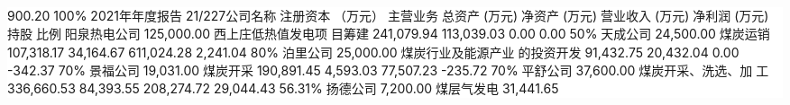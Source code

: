 900.20
100%
2021年年度报告
21/227公司名称
注册资本
（万元）
主营业务
总资产
(万元)
净资产
(万元)
营业收入
(万元)
净利润
(万元)
持股
比例
阳泉热电公司
125,000.00
西上庄低热值发电项
目筹建
241,079.94
113,039.03
0.00
0.00
50%
天成公司
24,500.00
煤炭运销
107,318.17
34,164.67
611,024.28
2,241.04
80%
泊里公司
25,000.00
煤炭行业及能源产业
的投资开发
91,432.75
20,432.04
0.00
-342.37
70%
景福公司
19,031.00
煤炭开采
190,891.45
4,593.03
77,507.23
-235.72
70%
平舒公司
37,600.00
煤炭开采、洗选、加
工
336,660.53
84,393.55
208,274.72
29,044.43
56.31%
扬德公司
7,200.00
煤层气发电
31,441.65